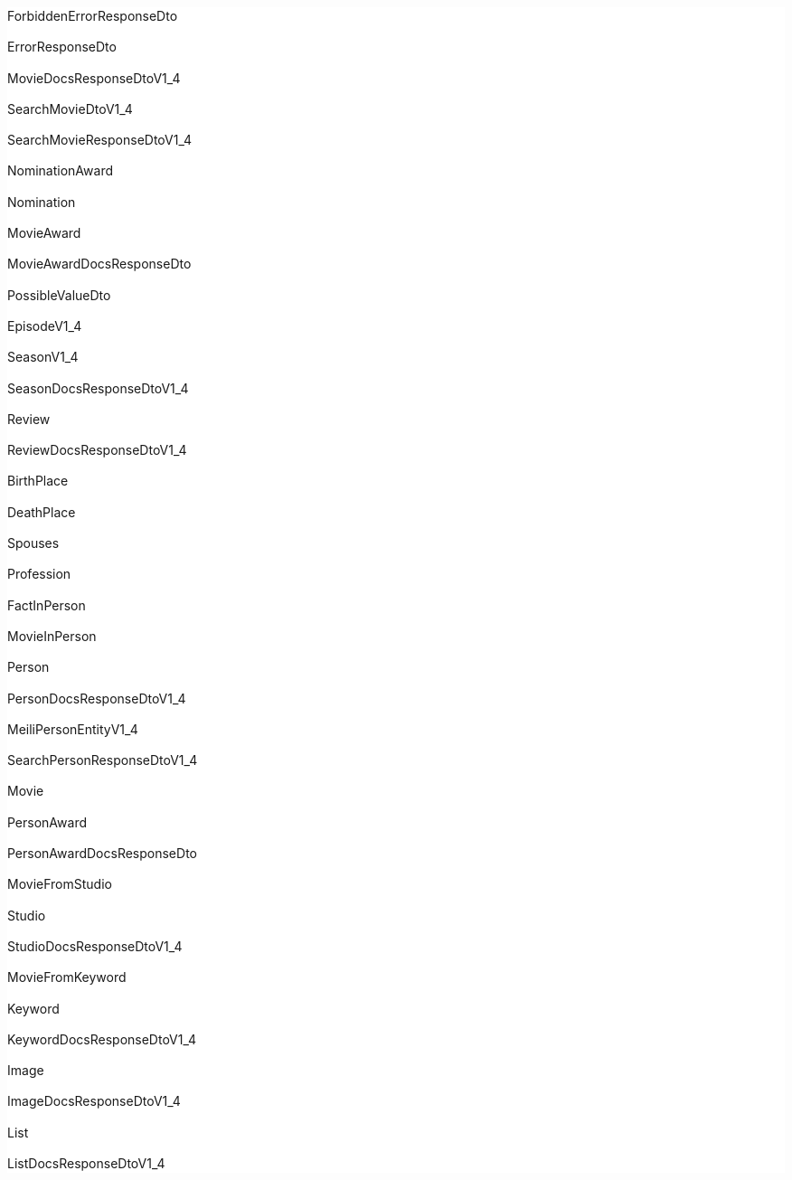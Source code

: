 ForbiddenErrorResponseDto

ErrorResponseDto

MovieDocsResponseDtoV1\_4

SearchMovieDtoV1\_4

SearchMovieResponseDtoV1\_4

NominationAward

Nomination

MovieAward

MovieAwardDocsResponseDto

PossibleValueDto

EpisodeV1\_4

SeasonV1\_4

SeasonDocsResponseDtoV1\_4

Review

ReviewDocsResponseDtoV1\_4

BirthPlace

DeathPlace

Spouses

Profession

FactInPerson

MovieInPerson

Person

PersonDocsResponseDtoV1\_4

MeiliPersonEntityV1\_4

SearchPersonResponseDtoV1\_4

Movie

PersonAward

PersonAwardDocsResponseDto

MovieFromStudio

Studio

StudioDocsResponseDtoV1\_4

MovieFromKeyword

Keyword

KeywordDocsResponseDtoV1\_4

Image

ImageDocsResponseDtoV1\_4

List

ListDocsResponseDtoV1\_4